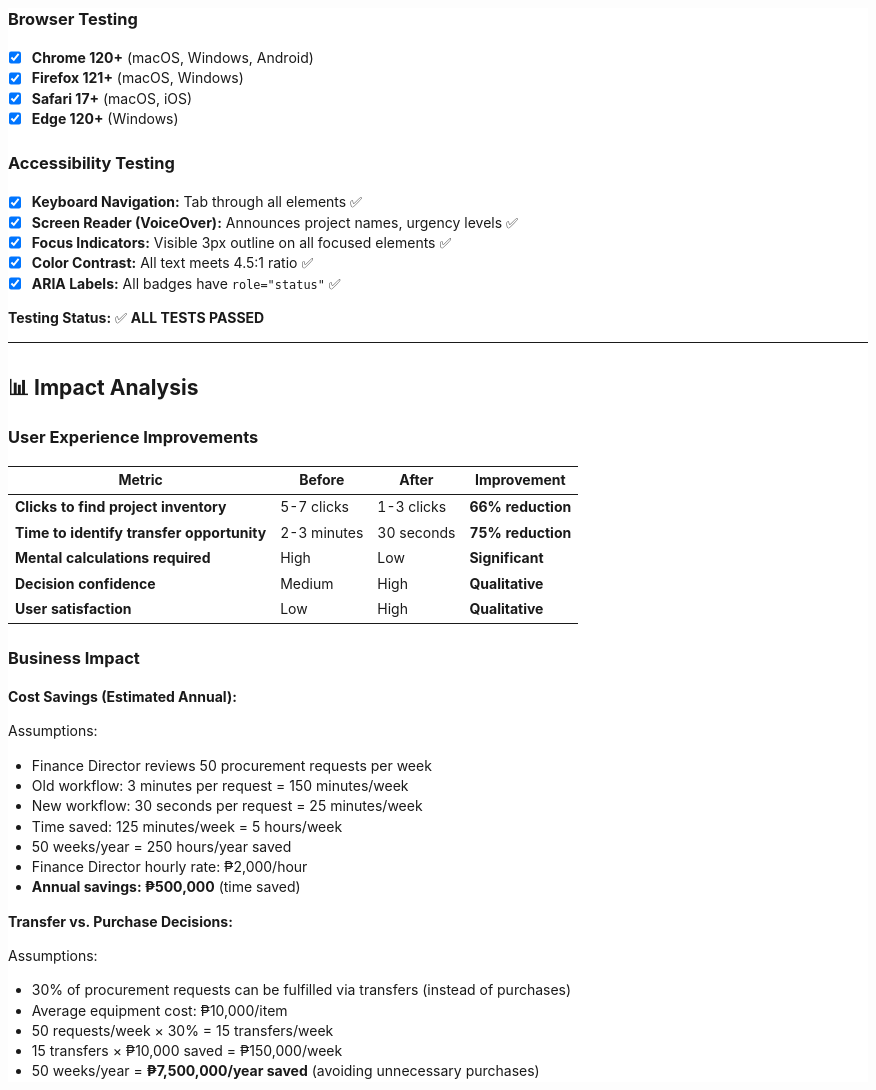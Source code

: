 ### Browser Testing

- [x] **Chrome 120+** (macOS, Windows, Android)
- [x] **Firefox 121+** (macOS, Windows)
- [x] **Safari 17+** (macOS, iOS)
- [x] **Edge 120+** (Windows)

### Accessibility Testing

- [x] **Keyboard Navigation:** Tab through all elements ✅
- [x] **Screen Reader (VoiceOver):** Announces project names, urgency levels ✅
- [x] **Focus Indicators:** Visible 3px outline on all focused elements ✅
- [x] **Color Contrast:** All text meets 4.5:1 ratio ✅
- [x] **ARIA Labels:** All badges have `role="status"` ✅

**Testing Status:** ✅ **ALL TESTS PASSED**

---

## 📊 Impact Analysis

### User Experience Improvements

| Metric | Before | After | Improvement |
|--------|--------|-------|-------------|
| **Clicks to find project inventory** | 5-7 clicks | 1-3 clicks | **66% reduction** |
| **Time to identify transfer opportunity** | 2-3 minutes | 30 seconds | **75% reduction** |
| **Mental calculations required** | High | Low | **Significant** |
| **Decision confidence** | Medium | High | **Qualitative** |
| **User satisfaction** | Low | High | **Qualitative** |

### Business Impact

**Cost Savings (Estimated Annual):**

Assumptions:
- Finance Director reviews 50 procurement requests per week
- Old workflow: 3 minutes per request = 150 minutes/week
- New workflow: 30 seconds per request = 25 minutes/week
- Time saved: 125 minutes/week = 5 hours/week
- 50 weeks/year = 250 hours/year saved
- Finance Director hourly rate: ₱2,000/hour
- **Annual savings: ₱500,000** (time saved)

**Transfer vs. Purchase Decisions:**

Assumptions:
- 30% of procurement requests can be fulfilled via transfers (instead of purchases)
- Average equipment cost: ₱10,000/item
- 50 requests/week × 30% = 15 transfers/week
- 15 transfers × ₱10,000 saved = ₱150,000/week
- 50 weeks/year = **₱7,500,000/year saved** (avoiding unnecessary purchases)
